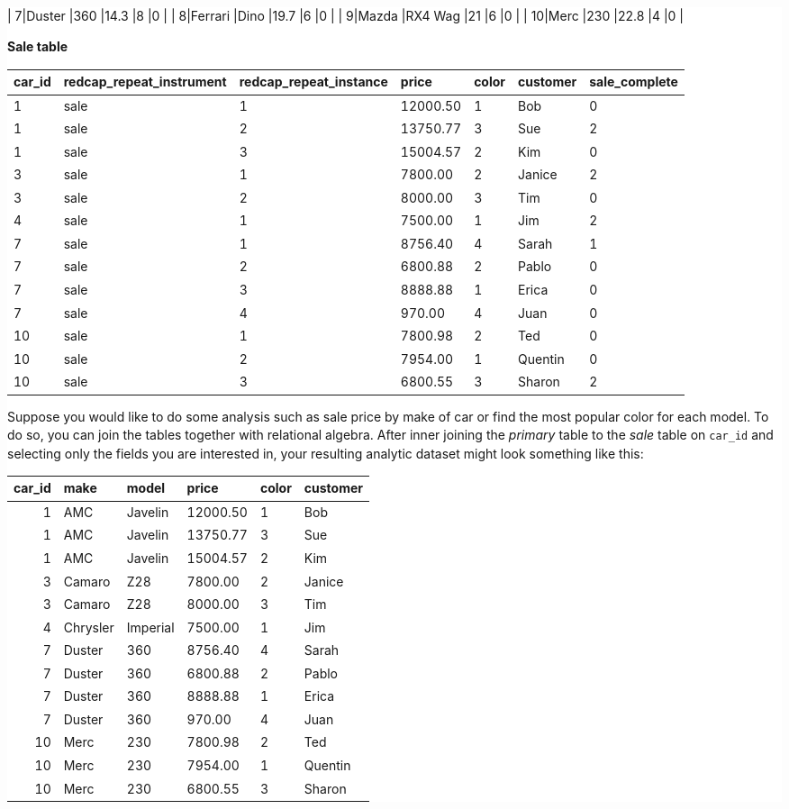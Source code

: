 |      7|Duster   |360        |14.3 |8   |0                         |
|      8|Ferrari  |Dino       |19.7 |6   |0                         |
|      9|Mazda    |RX4 Wag    |21   |6   |0                         |
|     10|Merc     |230        |22.8 |4   |0                         |

**Sale table**

|car_id |redcap_repeat_instrument |redcap_repeat_instance |price    |color |customer |sale_complete |
|:------|:------------------------|:----------------------|:--------|:-----|:--------|:-------------|
|1      |sale                     |1                      |12000.50 |1     |Bob      |0             |
|1      |sale                     |2                      |13750.77 |3     |Sue      |2             |
|1      |sale                     |3                      |15004.57 |2     |Kim      |0             |
|3      |sale                     |1                      |7800.00  |2     |Janice   |2             |
|3      |sale                     |2                      |8000.00  |3     |Tim      |0             |
|4      |sale                     |1                      |7500.00  |1     |Jim      |2             |
|7      |sale                     |1                      |8756.40  |4     |Sarah    |1             |
|7      |sale                     |2                      |6800.88  |2     |Pablo    |0             |
|7      |sale                     |3                      |8888.88  |1     |Erica    |0             |
|7      |sale                     |4                      |970.00   |4     |Juan     |0             |
|10     |sale                     |1                      |7800.98  |2     |Ted      |0             |
|10     |sale                     |2                      |7954.00  |1     |Quentin  |0             |
|10     |sale                     |3                      |6800.55  |3     |Sharon   |2             |

Suppose you would like to do some analysis such as sale price by make of car or
find the most popular color for each model. To do so, you can join the tables
together with relational algebra. After inner joining the *primary* table to the
*sale* table on `car_id` and selecting only the fields you are interested in,
your resulting analytic dataset might look something like this:

| car_id|make     |model    |price    |color |customer |
|------:|:--------|:--------|:--------|:-----|:--------|
|      1|AMC      |Javelin  |12000.50 |1     |Bob      |
|      1|AMC      |Javelin  |13750.77 |3     |Sue      |
|      1|AMC      |Javelin  |15004.57 |2     |Kim      |
|      3|Camaro   |Z28      |7800.00  |2     |Janice   |
|      3|Camaro   |Z28      |8000.00  |3     |Tim      |
|      4|Chrysler |Imperial |7500.00  |1     |Jim      |
|      7|Duster   |360      |8756.40  |4     |Sarah    |
|      7|Duster   |360      |6800.88  |2     |Pablo    |
|      7|Duster   |360      |8888.88  |1     |Erica    |
|      7|Duster   |360      |970.00   |4     |Juan     |
|     10|Merc     |230      |7800.98  |2     |Ted      |
|     10|Merc     |230      |7954.00  |1     |Quentin  |
|     10|Merc     |230      |6800.55  |3     |Sharon   |
